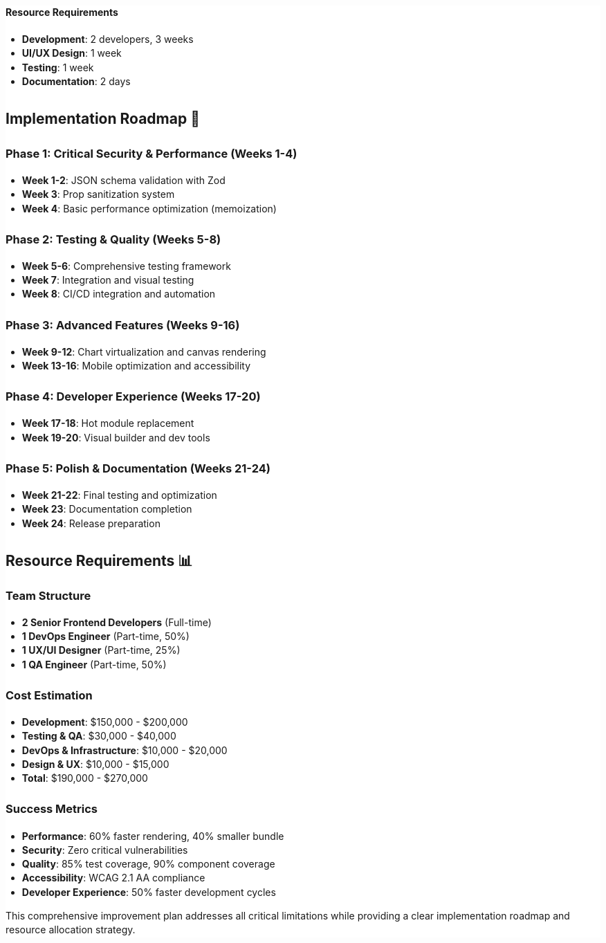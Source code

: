 #### Resource Requirements
- **Development**: 2 developers, 3 weeks
- **UI/UX Design**: 1 week
- **Testing**: 1 week
- **Documentation**: 2 days

## Implementation Roadmap 📅

### Phase 1: Critical Security & Performance (Weeks 1-4)
- **Week 1-2**: JSON schema validation with Zod
- **Week 3**: Prop sanitization system
- **Week 4**: Basic performance optimization (memoization)

### Phase 2: Testing & Quality (Weeks 5-8)
- **Week 5-6**: Comprehensive testing framework
- **Week 7**: Integration and visual testing
- **Week 8**: CI/CD integration and automation

### Phase 3: Advanced Features (Weeks 9-16)
- **Week 9-12**: Chart virtualization and canvas rendering
- **Week 13-16**: Mobile optimization and accessibility

### Phase 4: Developer Experience (Weeks 17-20)
- **Week 17-18**: Hot module replacement
- **Week 19-20**: Visual builder and dev tools

### Phase 5: Polish & Documentation (Weeks 21-24)
- **Week 21-22**: Final testing and optimization
- **Week 23**: Documentation completion
- **Week 24**: Release preparation

## Resource Requirements 📊

### Team Structure
- **2 Senior Frontend Developers** (Full-time)
- **1 DevOps Engineer** (Part-time, 50%)
- **1 UX/UI Designer** (Part-time, 25%)
- **1 QA Engineer** (Part-time, 50%)

### Cost Estimation
- **Development**: $150,000 - $200,000
- **Testing & QA**: $30,000 - $40,000
- **DevOps & Infrastructure**: $10,000 - $20,000
- **Design & UX**: $10,000 - $15,000
- **Total**: $190,000 - $270,000

### Success Metrics
- **Performance**: 60% faster rendering, 40% smaller bundle
- **Security**: Zero critical vulnerabilities
- **Quality**: 85% test coverage, 90% component coverage
- **Accessibility**: WCAG 2.1 AA compliance
- **Developer Experience**: 50% faster development cycles

This comprehensive improvement plan addresses all critical limitations while providing a clear implementation roadmap and resource allocation strategy. 